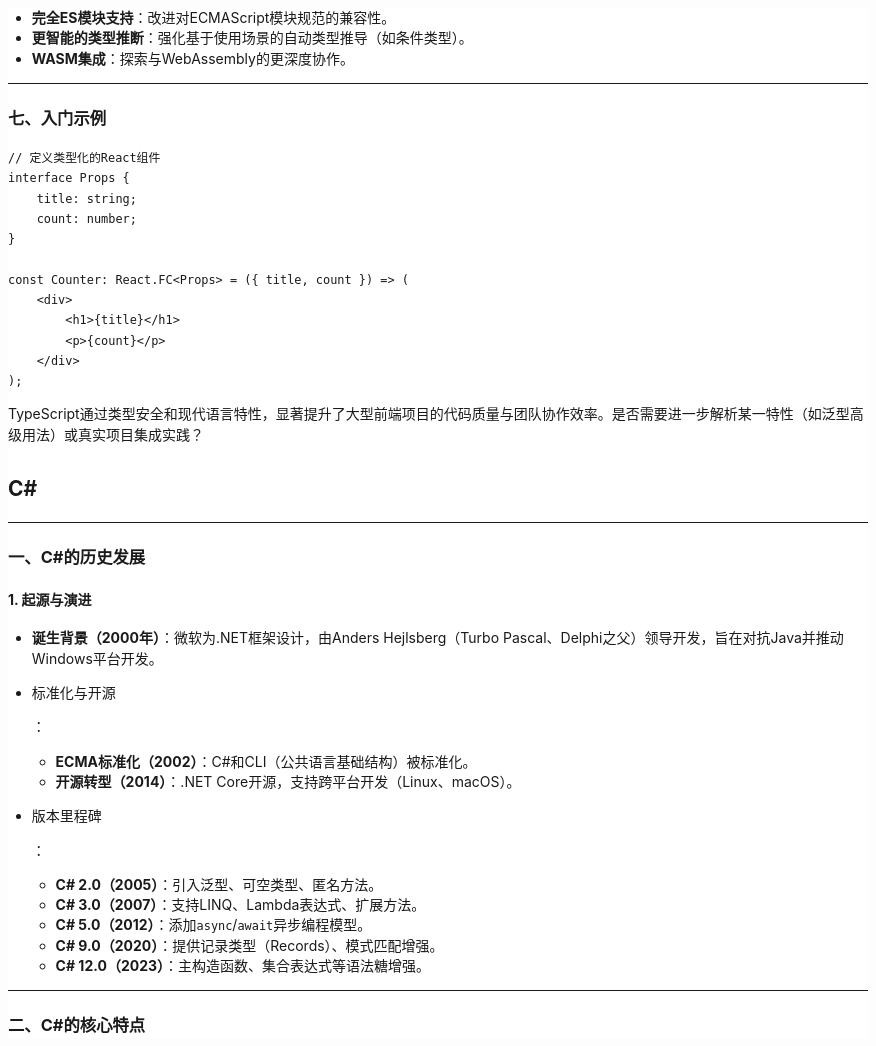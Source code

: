 - **完全ES模块支持**：改进对ECMAScript模块规范的兼容性。
- **更智能的类型推断**：强化基于使用场景的自动类型推导（如条件类型）。
- **WASM集成**：探索与WebAssembly的更深度协作。

------

### **七、入门示例**

```
// 定义类型化的React组件
interface Props {
    title: string;
    count: number;
}

const Counter: React.FC<Props> = ({ title, count }) => (
    <div>
        <h1>{title}</h1>
        <p>{count}</p>
    </div>
);
```

​	TypeScript通过类型安全和现代语言特性，显著提升了大型前端项目的代码质量与团队协作效率。是否需要进一步解析某一特性（如泛型高级用法）或真实项目集成实践？



## C#

------

### **一、C#的历史发展**

#### **1. 起源与演进**

- **诞生背景（2000年）**：微软为.NET框架设计，由Anders Hejlsberg（Turbo Pascal、Delphi之父）领导开发，旨在对抗Java并推动Windows平台开发。

- 标准化与开源

  ：

  - **ECMA标准化（2002）**：C#和CLI（公共语言基础结构）被标准化。
  - **开源转型（2014）**：.NET Core开源，支持跨平台开发（Linux、macOS）。

- 版本里程碑

  ：

  - **C# 2.0（2005）**：引入泛型、可空类型、匿名方法。
  - **C# 3.0（2007）**：支持LINQ、Lambda表达式、扩展方法。
  - **C# 5.0（2012）**：添加`async`/`await`异步编程模型。
  - **C# 9.0（2020）**：提供记录类型（Records）、模式匹配增强。
  - **C# 12.0（2023）**：主构造函数、集合表达式等语法糖增强。

------

### **二、C#的核心特点**
